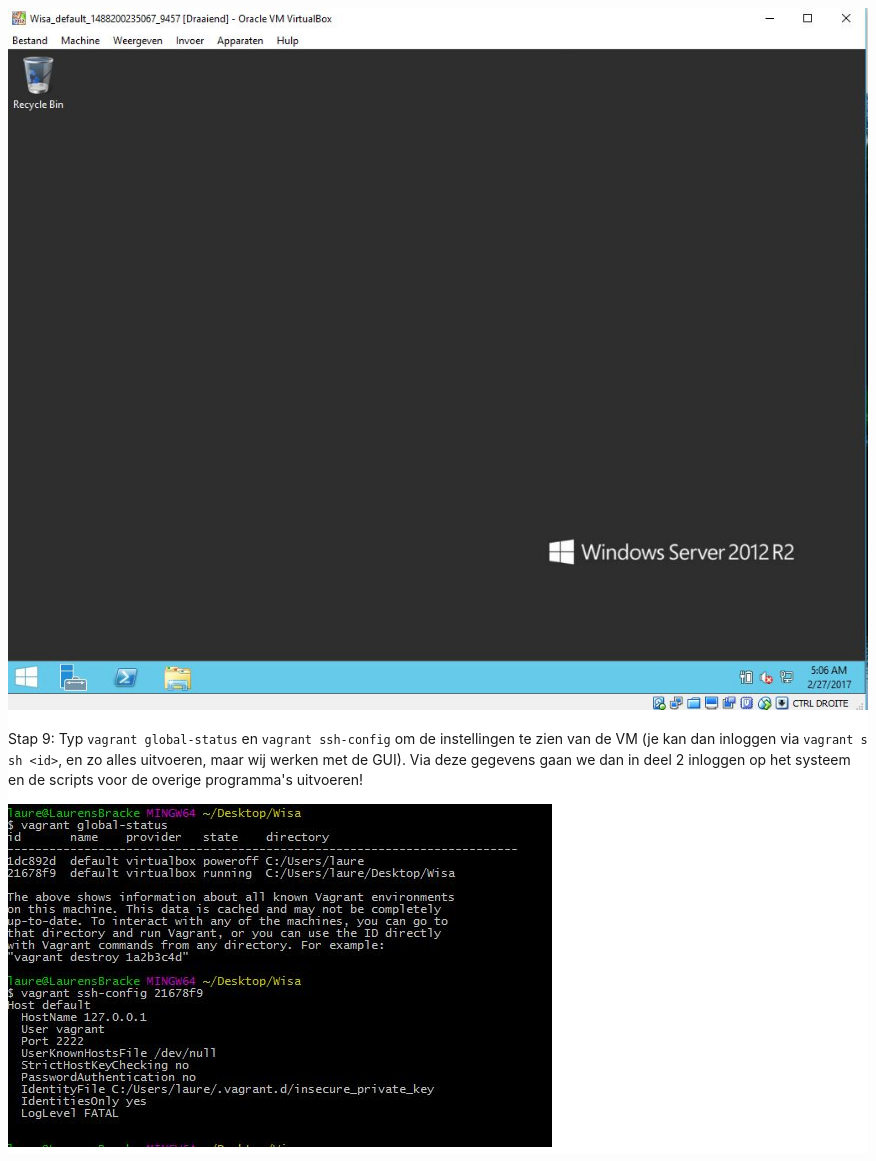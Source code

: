 ![bureaublad windows server](img/Bureaublad.JPG)

Stap 9: Typ `vagrant global-status` en `vagrant ssh-config` om de instellingen te zien van de VM (je kan dan inloggen via `vagrant ssh <id>`, en zo alles uitvoeren, maar wij werken met de GUI). Via deze gegevens gaan we dan in deel 2 inloggen op het systeem en de scripts voor de overige programma's uitvoeren!

![Inloggen op VM met SSH](img/Ssh.JPG)
